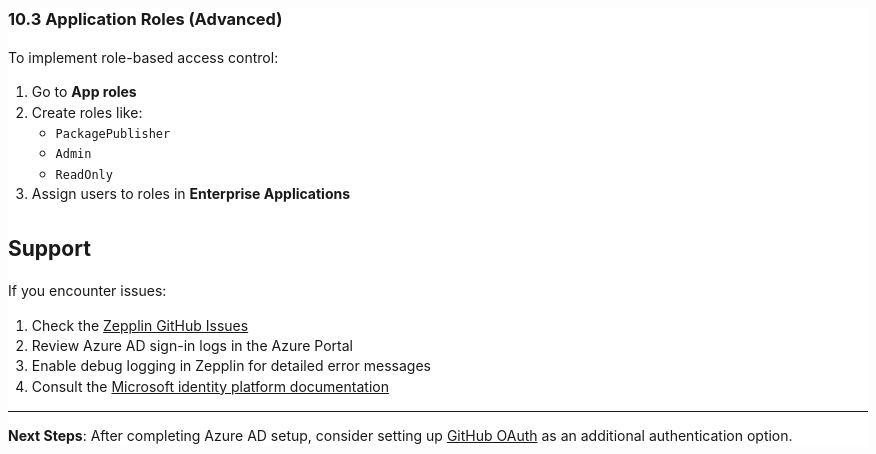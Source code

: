 ### 10.3 Application Roles (Advanced)
To implement role-based access control:

1. Go to **App roles**
2. Create roles like:
   - `PackagePublisher`
   - `Admin`
   - `ReadOnly`
3. Assign users to roles in **Enterprise Applications**

## Support

If you encounter issues:

1. Check the [Zepplin GitHub Issues](https://github.com/your-org/zepplin/issues)
2. Review Azure AD sign-in logs in the Azure Portal
3. Enable debug logging in Zepplin for detailed error messages
4. Consult the [Microsoft identity platform documentation](https://docs.microsoft.com/en-us/azure/active-directory/develop/)

---

**Next Steps**: After completing Azure AD setup, consider setting up [GitHub OAuth](./GITHUB_OAUTH_SETUP.md) as an additional authentication option.
